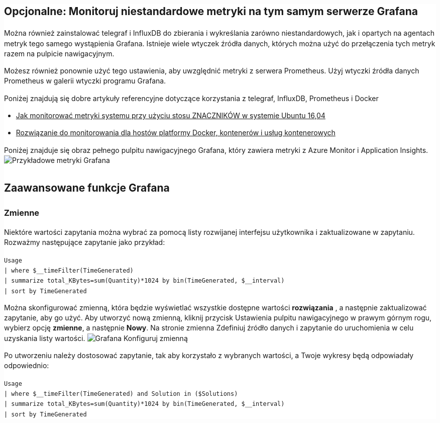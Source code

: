 
## <a name="optional-monitor-your-custom-metrics-in-the-same-grafana-server"></a>Opcjonalne: Monitoruj niestandardowe metryki na tym samym serwerze Grafana

Można również zainstalować telegraf i InfluxDB do zbierania i wykreślania zarówno niestandardowych, jak i opartych na agentach metryk tego samego wystąpienia Grafana. Istnieje wiele wtyczek źródła danych, których można użyć do przełączenia tych metryk razem na pulpicie nawigacyjnym.

Możesz również ponownie użyć tego ustawienia, aby uwzględnić metryki z serwera Prometheus. Użyj wtyczki źródła danych Prometheus w galerii wtyczki programu Grafana.

Poniżej znajdują się dobre artykuły referencyjne dotyczące korzystania z telegraf, InfluxDB, Prometheus i Docker
 - [Jak monitorować metryki systemu przy użyciu stosu ZNACZNIKÓW w systemie Ubuntu 16,04](https://www.digitalocean.com/community/tutorials/how-to-monitor-system-metrics-with-the-tick-stack-on-ubuntu-16-04)

 - [Rozwiązanie do monitorowania dla hostów platformy Docker, kontenerów i usług kontenerowych](https://stefanprodan.com/2016/a-monitoring-solution-for-docker-hosts-containers-and-containerized-services/)

Poniżej znajduje się obraz pełnego pulpitu nawigacyjnego Grafana, który zawiera metryki z Azure Monitor i Application Insights.
![Przykładowe metryki Grafana](media/grafana-plugin/grafana8.png)

## <a name="advanced-grafana-features"></a>Zaawansowane funkcje Grafana

### <a name="variables"></a>Zmienne
Niektóre wartości zapytania można wybrać za pomocą listy rozwijanej interfejsu użytkownika i zaktualizowane w zapytaniu. Rozważmy następujące zapytanie jako przykład:
```
Usage 
| where $__timeFilter(TimeGenerated) 
| summarize total_KBytes=sum(Quantity)*1024 by bin(TimeGenerated, $__interval) 
| sort by TimeGenerated
```

Można skonfigurować zmienną, która będzie wyświetlać wszystkie dostępne wartości **rozwiązania** , a następnie zaktualizować zapytanie, aby go użyć.
Aby utworzyć nową zmienną, kliknij przycisk Ustawienia pulpitu nawigacyjnego w prawym górnym rogu, wybierz opcję **zmienne**, a następnie **Nowy**.
Na stronie zmienna Zdefiniuj źródło danych i zapytanie do uruchomienia w celu uzyskania listy wartości.
![Grafana Konfiguruj zmienną](./media/grafana-plugin/grafana-configure-variable-dark.png)

Po utworzeniu należy dostosować zapytanie, tak aby korzystało z wybranych wartości, a Twoje wykresy będą odpowiadały odpowiednio:
```
Usage 
| where $__timeFilter(TimeGenerated) and Solution in ($Solutions)
| summarize total_KBytes=sum(Quantity)*1024 by bin(TimeGenerated, $__interval) 
| sort by TimeGenerated
```
    